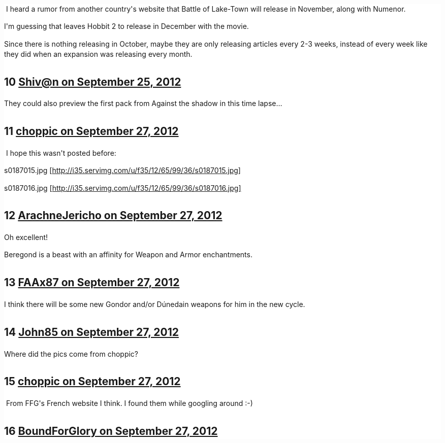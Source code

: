  I heard a rumor from another country's website that Battle of Lake-Town will release in November, along with Numenor.

I'm guessing that leaves Hobbit 2 to release in December with the movie.

Since there is nothing releasing in October, maybe they are only releasing articles every 2-3 weeks, instead of every week like they did when an expansion was releasing every month.

## 10 [Shiv@n on September 25, 2012](https://community.fantasyflightgames.com/topic/71679-new-french-previews-what-else-do-you-hope-to-see-soon/?do=findComment&comment=700275)

They could also preview the first pack from Against the shadow in this time lapse…

## 11 [choppic on September 27, 2012](https://community.fantasyflightgames.com/topic/71679-new-french-previews-what-else-do-you-hope-to-see-soon/?do=findComment&comment=701067)

 I hope this wasn't posted before:

s0187015.jpg [http://i35.servimg.com/u/f35/12/65/99/36/s0187015.jpg]

s0187016.jpg [http://i35.servimg.com/u/f35/12/65/99/36/s0187016.jpg]

## 12 [ArachneJericho on September 27, 2012](https://community.fantasyflightgames.com/topic/71679-new-french-previews-what-else-do-you-hope-to-see-soon/?do=findComment&comment=701073)

Oh excellent!

Beregond is a beast with an affinity for Weapon and Armor enchantments.

## 13 [FAAx87 on September 27, 2012](https://community.fantasyflightgames.com/topic/71679-new-french-previews-what-else-do-you-hope-to-see-soon/?do=findComment&comment=701130)

I think there will be some new Gondor and/or Dúnedain weapons for him in the new cycle.

## 14 [John85 on September 27, 2012](https://community.fantasyflightgames.com/topic/71679-new-french-previews-what-else-do-you-hope-to-see-soon/?do=findComment&comment=701152)

Where did the pics come from choppic?

## 15 [choppic on September 27, 2012](https://community.fantasyflightgames.com/topic/71679-new-french-previews-what-else-do-you-hope-to-see-soon/?do=findComment&comment=701178)

 From FFG's French website I think. I found them while googling around :-)

## 16 [BoundForGlory on September 27, 2012](https://community.fantasyflightgames.com/topic/71679-new-french-previews-what-else-do-you-hope-to-see-soon/?do=findComment&comment=701404)
